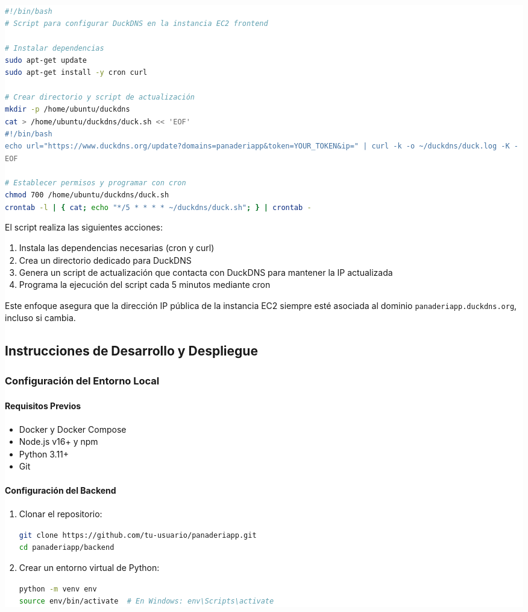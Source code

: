 ```bash
#!/bin/bash
# Script para configurar DuckDNS en la instancia EC2 frontend

# Instalar dependencias
sudo apt-get update
sudo apt-get install -y cron curl

# Crear directorio y script de actualización
mkdir -p /home/ubuntu/duckdns
cat > /home/ubuntu/duckdns/duck.sh << 'EOF'
#!/bin/bash
echo url="https://www.duckdns.org/update?domains=panaderiapp&token=YOUR_TOKEN&ip=" | curl -k -o ~/duckdns/duck.log -K -
EOF

# Establecer permisos y programar con cron
chmod 700 /home/ubuntu/duckdns/duck.sh
crontab -l | { cat; echo "*/5 * * * * ~/duckdns/duck.sh"; } | crontab -
```

El script realiza las siguientes acciones:
1. Instala las dependencias necesarias (cron y curl)
2. Crea un directorio dedicado para DuckDNS
3. Genera un script de actualización que contacta con DuckDNS para mantener la IP actualizada
4. Programa la ejecución del script cada 5 minutos mediante cron

Este enfoque asegura que la dirección IP pública de la instancia EC2 siempre esté asociada al dominio `panaderiapp.duckdns.org`, incluso si cambia.

## Instrucciones de Desarrollo y Despliegue

### Configuración del Entorno Local

#### Requisitos Previos
- Docker y Docker Compose
- Node.js v16+ y npm
- Python 3.11+
- Git

#### Configuración del Backend
1. Clonar el repositorio:
   ```bash
   git clone https://github.com/tu-usuario/panaderiapp.git
   cd panaderiapp/backend
   ```

2. Crear un entorno virtual de Python:
   ```bash
   python -m venv env
   source env/bin/activate  # En Windows: env\Scripts\activate
   ```
